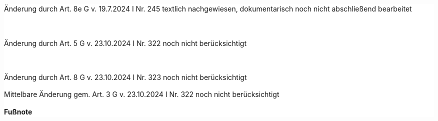 Änderung durch Art. 8e G v. 19.7.2024 I Nr. 245 textlich nachgewiesen,
dokumentarisch noch nicht abschließend bearbeitet

</td>

</tr>

<tr>

<td>

 

</td>

<td>

Änderung durch Art. 5 G v. 23.10.2024 I Nr. 322 noch nicht
berücksichtigt

</td>

</tr>

<tr>

<td>

 

</td>

<td>

Änderung durch Art. 8 G v. 23.10.2024 I Nr. 323 noch nicht
berücksichtigt

</td>

</tr>

<tr>

<td colspan="2">

Mittelbare Änderung gem. Art. 3 G v. 23.10.2024 I Nr. 322 noch nicht
berücksichtigt

</td>

</tr>

</table>

</div>

</div>

<div>

  
**Fußnote**

<div class="jnhtml">

<div>
